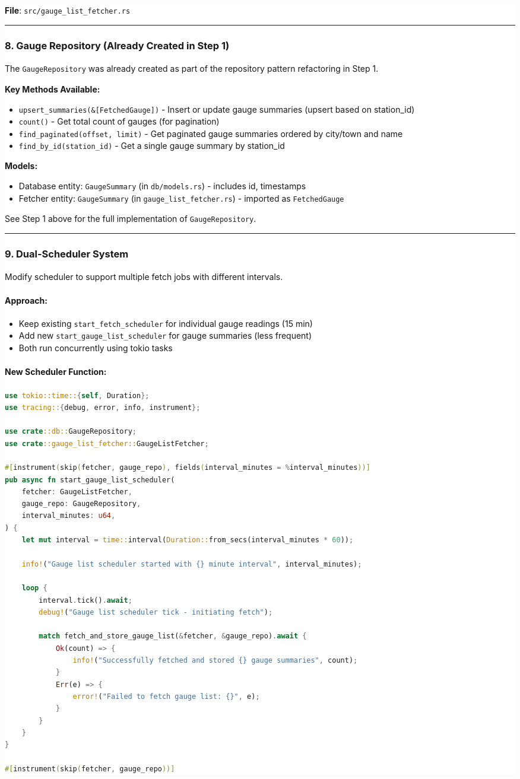 **File**: `src/gauge_list_fetcher.rs`

---

### 8. Gauge Repository (Already Created in Step 1)

The `GaugeRepository` was already created as part of the repository pattern refactoring in Step 1.

**Key Methods Available:**
- `upsert_summaries(&[FetchedGauge])` - Insert or update gauge summaries (upsert based on station_id)
- `count()` - Get total count of gauges (for pagination)
- `find_paginated(offset, limit)` - Get paginated gauge summaries ordered by city/town and name
- `find_by_id(station_id)` - Get a single gauge summary by station_id

**Models:**
- Database entity: `GaugeSummary` (in `db/models.rs`) - includes id, timestamps
- Fetcher entity: `GaugeSummary` (in `gauge_list_fetcher.rs`) - imported as `FetchedGauge`

See Step 1 above for the full implementation of `GaugeRepository`.


---

### 9. Dual-Scheduler System

Modify scheduler to support multiple fetch jobs with different intervals.

#### Approach:
- Keep existing `start_fetch_scheduler` for individual gauge readings (15 min)
- Add new `start_gauge_list_scheduler` for gauge summaries (less frequent)
- Both run concurrently using tokio tasks

#### New Scheduler Function:
```rust
use tokio::time::{self, Duration};
use tracing::{debug, error, info, instrument};

use crate::db::GaugeRepository;
use crate::gauge_list_fetcher::GaugeListFetcher;

#[instrument(skip(fetcher, gauge_repo), fields(interval_minutes = %interval_minutes))]
pub async fn start_gauge_list_scheduler(
    fetcher: GaugeListFetcher,
    gauge_repo: GaugeRepository,
    interval_minutes: u64,
) {
    let mut interval = time::interval(Duration::from_secs(interval_minutes * 60));

    info!("Gauge list scheduler started with {} minute interval", interval_minutes);

    loop {
        interval.tick().await;
        debug!("Gauge list scheduler tick - initiating fetch");

        match fetch_and_store_gauge_list(&fetcher, &gauge_repo).await {
            Ok(count) => {
                info!("Successfully fetched and stored {} gauge summaries", count);
            }
            Err(e) => {
                error!("Failed to fetch gauge list: {}", e);
            }
        }
    }
}

#[instrument(skip(fetcher, gauge_repo))]
```